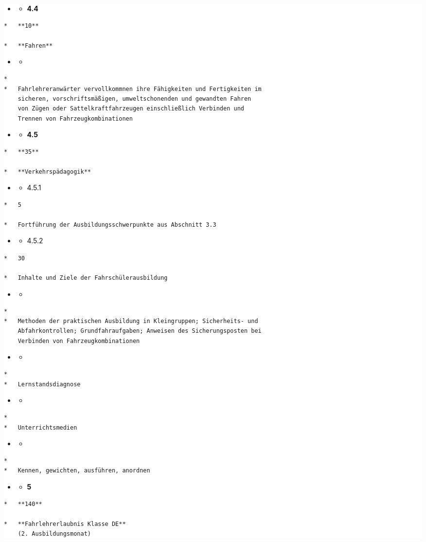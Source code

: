 
*    *   **4.4**

    *   **10**

    *   **Fahren**


*    *
    *
    *   Fahrlehreranwärter vervollkommnen ihre Fähigkeiten und Fertigkeiten im
        sicheren, vorschriftsmäßigen, umweltschonenden und gewandten Fahren
        von Zügen oder Sattelkraftfahrzeugen einschließlich Verbinden und
        Trennen von Fahrzeugkombinationen


*    *   **4.5**

    *   **35**

    *   **Verkehrspädagogik**


*    *   4.5.1

    *   5

    *   Fortführung der Ausbildungsschwerpunkte aus Abschnitt 3.3


*    *   4.5.2

    *   30

    *   Inhalte und Ziele der Fahrschülerausbildung


*    *
    *
    *   Methoden der praktischen Ausbildung in Kleingruppen; Sicherheits- und
        Abfahrkontrollen; Grundfahraufgaben; Anweisen des Sicherungsposten bei
        Verbinden von Fahrzeugkombinationen


*    *
    *
    *   Lernstandsdiagnose


*    *
    *
    *   Unterrichtsmedien


*    *
    *
    *   Kennen, gewichten, ausführen, anordnen


*    *   **5**

    *   **140**

    *   **Fahrlehrerlaubnis Klasse DE**
        (2. Ausbildungsmonat)
